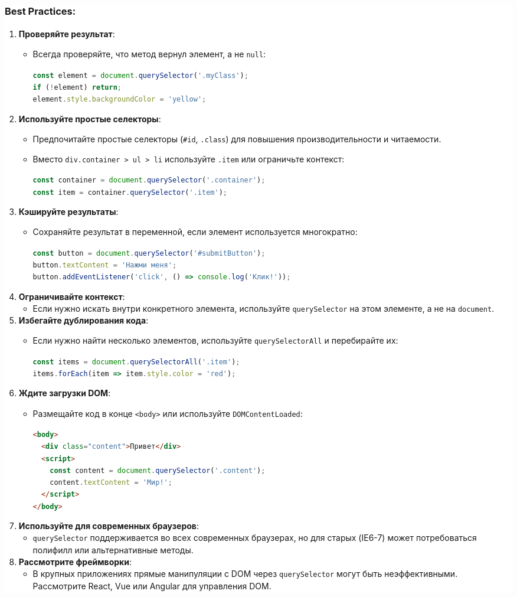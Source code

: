 ### Best Practices:

1. **Проверяйте результат**:
   - Всегда проверяйте, что метод вернул элемент, а не `null`:

     ```javascript
     const element = document.querySelector('.myClass');
     if (!element) return;
     element.style.backgroundColor = 'yellow';
     ```
2. **Используйте простые селекторы**:
   - Предпочитайте простые селекторы (`#id`, `.class`) для повышения производительности и читаемости.
   - Вместо `div.container > ul > li` используйте `.item` или ограничьте контекст:

     ```javascript
     const container = document.querySelector('.container');
     const item = container.querySelector('.item');
     ```
3. **Кэшируйте результаты**:
   - Сохраняйте результат в переменной, если элемент используется многократно:

     ```javascript
     const button = document.querySelector('#submitButton');
     button.textContent = 'Нажми меня';
     button.addEventListener('click', () => console.log('Клик!'));
     ```
4. **Ограничивайте контекст**:
   - Если нужно искать внутри конкретного элемента, используйте `querySelector` на этом элементе, а не на `document`.
5. **Избегайте дублирования кода**:
   - Если нужно найти несколько элементов, используйте `querySelectorAll` и перебирайте их:

     ```javascript
     const items = document.querySelectorAll('.item');
     items.forEach(item => item.style.color = 'red');
     ```
6. **Ждите загрузки DOM**:
   - Размещайте код в конце `<body>` или используйте `DOMContentLoaded`:

     ```html
     <body>
       <div class="content">Привет</div>
       <script>
         const content = document.querySelector('.content');
         content.textContent = 'Мир!';
       </script>
     </body>
     ```
7. **Используйте для современных браузеров**:
   - `querySelector` поддерживается во всех современных браузерах, но для старых (IE6-7) может потребоваться полифилл или альтернативные методы.
8. **Рассмотрите фреймворки**:
   - В крупных приложениях прямые манипуляции с DOM через `querySelector` могут быть неэффективными. Рассмотрите React, Vue или Angular для управления DOM.
